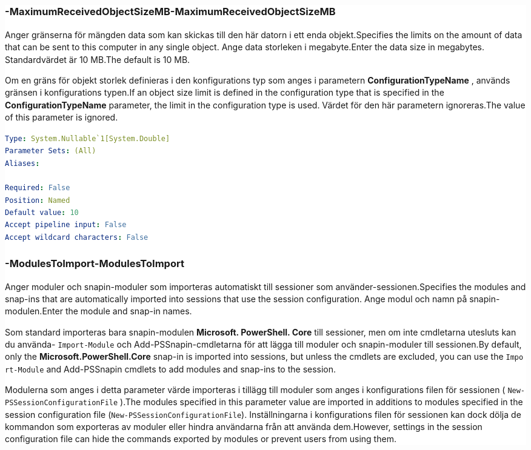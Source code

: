 ### <span data-ttu-id="a97eb-189">-MaximumReceivedObjectSizeMB</span><span class="sxs-lookup"><span data-stu-id="a97eb-189">-MaximumReceivedObjectSizeMB</span></span>

<span data-ttu-id="a97eb-190">Anger gränserna för mängden data som kan skickas till den här datorn i ett enda objekt.</span><span class="sxs-lookup"><span data-stu-id="a97eb-190">Specifies the limits on the amount of data that can be sent to this computer in any single object.</span></span>
<span data-ttu-id="a97eb-191">Ange data storleken i megabyte.</span><span class="sxs-lookup"><span data-stu-id="a97eb-191">Enter the data size in megabytes.</span></span> <span data-ttu-id="a97eb-192">Standardvärdet är 10 MB.</span><span class="sxs-lookup"><span data-stu-id="a97eb-192">The default is 10 MB.</span></span>

<span data-ttu-id="a97eb-193">Om en gräns för objekt storlek definieras i den konfigurations typ som anges i parametern **ConfigurationTypeName** , används gränsen i konfigurations typen.</span><span class="sxs-lookup"><span data-stu-id="a97eb-193">If an object size limit is defined in the configuration type that is specified in the **ConfigurationTypeName** parameter, the limit in the configuration type is used.</span></span> <span data-ttu-id="a97eb-194">Värdet för den här parametern ignoreras.</span><span class="sxs-lookup"><span data-stu-id="a97eb-194">The value of this parameter is ignored.</span></span>

```yaml
Type: System.Nullable`1[System.Double]
Parameter Sets: (All)
Aliases:

Required: False
Position: Named
Default value: 10
Accept pipeline input: False
Accept wildcard characters: False
```

### <span data-ttu-id="a97eb-195">-ModulesToImport</span><span class="sxs-lookup"><span data-stu-id="a97eb-195">-ModulesToImport</span></span>

<span data-ttu-id="a97eb-196">Anger moduler och snapin-moduler som importeras automatiskt till sessioner som använder-sessionen.</span><span class="sxs-lookup"><span data-stu-id="a97eb-196">Specifies the modules and snap-ins that are automatically imported into sessions that use the session configuration.</span></span> <span data-ttu-id="a97eb-197">Ange modul och namn på snapin-modulen.</span><span class="sxs-lookup"><span data-stu-id="a97eb-197">Enter the module and snap-in names.</span></span>

<span data-ttu-id="a97eb-198">Som standard importeras bara snapin-modulen **Microsoft. PowerShell. Core** till sessioner, men om inte cmdletarna utesluts kan du använda- `Import-Module` och Add-PSSnapin-cmdletarna för att lägga till moduler och snapin-moduler till sessionen.</span><span class="sxs-lookup"><span data-stu-id="a97eb-198">By default, only the **Microsoft.PowerShell.Core** snap-in is imported into sessions, but unless the cmdlets are excluded, you can use the `Import-Module` and Add-PSSnapin cmdlets to add modules and snap-ins to the session.</span></span>

<span data-ttu-id="a97eb-199">Modulerna som anges i detta parameter värde importeras i tillägg till moduler som anges i konfigurations filen för sessionen ( `New-PSSessionConfigurationFile` ).</span><span class="sxs-lookup"><span data-stu-id="a97eb-199">The modules specified in this parameter value are imported in additions to modules specified in the session configuration file (`New-PSSessionConfigurationFile`).</span></span> <span data-ttu-id="a97eb-200">Inställningarna i konfigurations filen för sessionen kan dock dölja de kommandon som exporteras av moduler eller hindra användarna från att använda dem.</span><span class="sxs-lookup"><span data-stu-id="a97eb-200">However, settings in the session configuration file can hide the commands exported by modules or prevent users from using them.</span></span>
